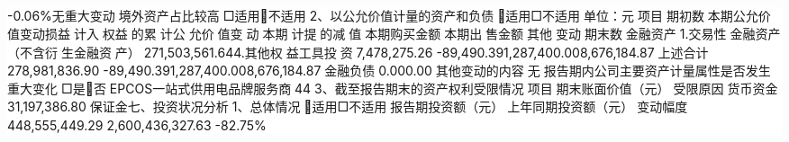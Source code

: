 -0.06%无重大变动
境外资产占比较高
□适用不适用
2、以公允价值计量的资产和负债
适用□不适用
单位：元
项目
期初数
本期公允价
值变动损益
计入
权益
的累
计公
允价
值变
动
本期
计提
的减
值
本期购买金额
本期出
售金额
其他
变动
期末数
金融资产
1.交易性
金融资产
（不含衍
生金融资
产）
271,503,561.644.其他权
益工具投
资
7,478,275.26
-89,490.391,287,400.008,676,184.87
上述合计
278,981,836.90
-89,490.391,287,400.008,676,184.87
金融负债
0.000.00
其他变动的内容
无
报告期内公司主要资产计量属性是否发生重大变化
□是否
EPCOS一站式供用电品牌服务商
44
3、截至报告期末的资产权利受限情况
项目
期末账面价值（元）
受限原因
货币资金
31,197,386.80
保证金七、投资状况分析
1、总体情况
适用□不适用
报告期投资额（元）
上年同期投资额（元）
变动幅度
448,555,449.29
2,600,436,327.63
-82.75%